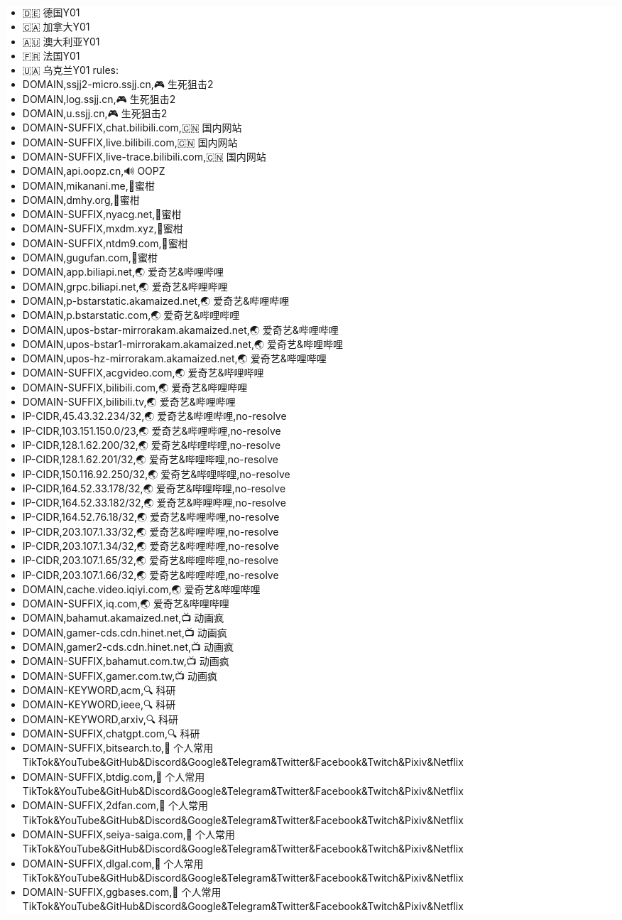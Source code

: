   - 🇩🇪 德国Y01
  - 🇨🇦 加拿大Y01
  - 🇦🇺 澳大利亚Y01
  - 🇫🇷 法国Y01
  - 🇺🇦 乌克兰Y01
rules:
- DOMAIN,ssjj2-micro.ssjj.cn,🎮 生死狙击2
- DOMAIN,log.ssjj.cn,🎮 生死狙击2
- DOMAIN,u.ssjj.cn,🎮 生死狙击2
- DOMAIN-SUFFIX,chat.bilibili.com,🇨🇳 国内网站
- DOMAIN-SUFFIX,live.bilibili.com,🇨🇳 国内网站
- DOMAIN-SUFFIX,live-trace.bilibili.com,🇨🇳 国内网站
- DOMAIN,api.oopz.cn,🔊 OOPZ
- DOMAIN,mikanani.me,🐝蜜柑
- DOMAIN,dmhy.org,🐝蜜柑
- DOMAIN-SUFFIX,nyacg.net,🐝蜜柑
- DOMAIN-SUFFIX,mxdm.xyz,🐝蜜柑
- DOMAIN-SUFFIX,ntdm9.com,🐝蜜柑
- DOMAIN,gugufan.com,🐝蜜柑
- DOMAIN,app.biliapi.net,🌏 爱奇艺&哔哩哔哩
- DOMAIN,grpc.biliapi.net,🌏 爱奇艺&哔哩哔哩
- DOMAIN,p-bstarstatic.akamaized.net,🌏 爱奇艺&哔哩哔哩
- DOMAIN,p.bstarstatic.com,🌏 爱奇艺&哔哩哔哩
- DOMAIN,upos-bstar-mirrorakam.akamaized.net,🌏 爱奇艺&哔哩哔哩
- DOMAIN,upos-bstar1-mirrorakam.akamaized.net,🌏 爱奇艺&哔哩哔哩
- DOMAIN,upos-hz-mirrorakam.akamaized.net,🌏 爱奇艺&哔哩哔哩
- DOMAIN-SUFFIX,acgvideo.com,🌏 爱奇艺&哔哩哔哩
- DOMAIN-SUFFIX,bilibili.com,🌏 爱奇艺&哔哩哔哩
- DOMAIN-SUFFIX,bilibili.tv,🌏 爱奇艺&哔哩哔哩
- IP-CIDR,45.43.32.234/32,🌏 爱奇艺&哔哩哔哩,no-resolve
- IP-CIDR,103.151.150.0/23,🌏 爱奇艺&哔哩哔哩,no-resolve
- IP-CIDR,128.1.62.200/32,🌏 爱奇艺&哔哩哔哩,no-resolve
- IP-CIDR,128.1.62.201/32,🌏 爱奇艺&哔哩哔哩,no-resolve
- IP-CIDR,150.116.92.250/32,🌏 爱奇艺&哔哩哔哩,no-resolve
- IP-CIDR,164.52.33.178/32,🌏 爱奇艺&哔哩哔哩,no-resolve
- IP-CIDR,164.52.33.182/32,🌏 爱奇艺&哔哩哔哩,no-resolve
- IP-CIDR,164.52.76.18/32,🌏 爱奇艺&哔哩哔哩,no-resolve
- IP-CIDR,203.107.1.33/32,🌏 爱奇艺&哔哩哔哩,no-resolve
- IP-CIDR,203.107.1.34/32,🌏 爱奇艺&哔哩哔哩,no-resolve
- IP-CIDR,203.107.1.65/32,🌏 爱奇艺&哔哩哔哩,no-resolve
- IP-CIDR,203.107.1.66/32,🌏 爱奇艺&哔哩哔哩,no-resolve
- DOMAIN,cache.video.iqiyi.com,🌏 爱奇艺&哔哩哔哩
- DOMAIN-SUFFIX,iq.com,🌏 爱奇艺&哔哩哔哩
- DOMAIN,bahamut.akamaized.net,📺 动画疯
- DOMAIN,gamer-cds.cdn.hinet.net,📺 动画疯
- DOMAIN,gamer2-cds.cdn.hinet.net,📺 动画疯
- DOMAIN-SUFFIX,bahamut.com.tw,📺 动画疯
- DOMAIN-SUFFIX,gamer.com.tw,📺 动画疯
- DOMAIN-KEYWORD,acm,🔍 科研
- DOMAIN-KEYWORD,ieee,🔍 科研
- DOMAIN-KEYWORD,arxiv,🔍 科研
- DOMAIN-SUFFIX,chatgpt.com,🔍 科研
- DOMAIN-SUFFIX,bitsearch.to,🔰 个人常用 TikTok&YouTube&GitHub&Discord&Google&Telegram&Twitter&Facebook&Twitch&Pixiv&Netflix
- DOMAIN-SUFFIX,btdig.com,🔰 个人常用 TikTok&YouTube&GitHub&Discord&Google&Telegram&Twitter&Facebook&Twitch&Pixiv&Netflix
- DOMAIN-SUFFIX,2dfan.com,🔰 个人常用 TikTok&YouTube&GitHub&Discord&Google&Telegram&Twitter&Facebook&Twitch&Pixiv&Netflix
- DOMAIN-SUFFIX,seiya-saiga.com,🔰 个人常用 TikTok&YouTube&GitHub&Discord&Google&Telegram&Twitter&Facebook&Twitch&Pixiv&Netflix
- DOMAIN-SUFFIX,dlgal.com,🔰 个人常用 TikTok&YouTube&GitHub&Discord&Google&Telegram&Twitter&Facebook&Twitch&Pixiv&Netflix
- DOMAIN-SUFFIX,ggbases.com,🔰 个人常用 TikTok&YouTube&GitHub&Discord&Google&Telegram&Twitter&Facebook&Twitch&Pixiv&Netflix
